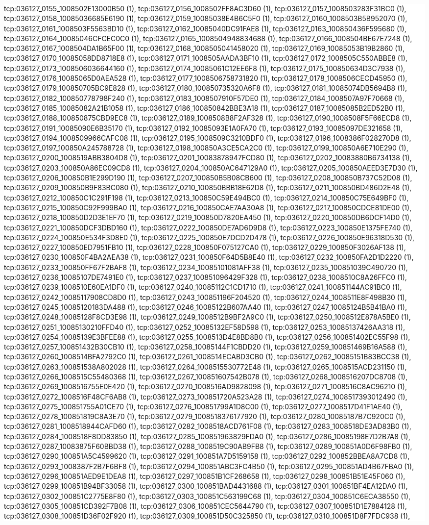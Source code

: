 tcp:036127_0155_1008502E13000B50 (1), tcp:036127_0156_1008502FF8AC3D60 (1), tcp:036127_0157_1008503283F31BC0 (1), tcp:036127_0158_10085036685E6190 (1), tcp:036127_0159_10085038E4B6C5F0 (1), tcp:036127_0160_1008503B5B952070 (1), tcp:036127_0161_1008503F5563BD10 (1), tcp:036127_0162_10085040DC91FAE8 (1), tcp:036127_0163_100850436F595680 (1), tcp:036127_0164_10085046CFCEC0C0 (1), tcp:036127_0165_1008504948834688 (1), tcp:036127_0166_1008504BE67E7248 (1), tcp:036127_0167_1008504DA1B65F00 (1), tcp:036127_0168_1008505041458020 (1), tcp:036127_0169_10085053B19B2860 (1), tcp:036127_0170_10085058DD8718E8 (1), tcp:036127_0171_1008505AADA3BF10 (1), tcp:036127_0172_1008505C550ABBE8 (1), tcp:036127_0173_1008506036644160 (1), tcp:036127_0174_10085061C12EE6F8 (1), tcp:036127_0175_100850634D3C7938 (1), tcp:036127_0176_10085065D0AEA528 (1), tcp:036127_0177_1008506758731820 (1), tcp:036127_0178_1008506CECD45950 (1), tcp:036127_0179_100850705BC9E828 (1), tcp:036127_0180_100850735320A6F8 (1), tcp:036127_0181_10085074DB5694B8 (1), tcp:036127_0182_100850778798F240 (1), tcp:036127_0183_1008507910F57DE0 (1), tcp:036127_0184_1008507A97F70668 (1), tcp:036127_0185_10085082A21B1058 (1), tcp:036127_0186_100850842BBE3A18 (1), tcp:036127_0187_10085085B2ED52B0 (1), tcp:036127_0188_100850875CBD9EC8 (1), tcp:036127_0189_1008508B8F2AF328 (1), tcp:036127_0190_1008508F5F66ECD8 (1), tcp:036127_0191_10085090E6B35170 (1), tcp:036127_0192_10085093E1A0FA70 (1), tcp:036127_0193_10085097DE321658 (1), tcp:036127_0194_1008509966CAFC08 (1), tcp:036127_0195_1008509C3210BDF0 (1), tcp:036127_0196_1008386F028270D8 (1), tcp:036127_0197_100850A245788728 (1), tcp:036127_0198_100850A3CE5CA2C0 (1), tcp:036127_0199_100850A6E710E290 (1), tcp:036127_0200_1008519ABB3804D8 (1), tcp:036127_0201_10083878947FCD80 (1), tcp:036127_0202_10083880B6734138 (1), tcp:036127_0203_100850A86EC09CD8 (1), tcp:036127_0204_100850AC647129A0 (1), tcp:036127_0205_100850AEED3E7D30 (1), tcp:036127_0206_100850B1E299D190 (1), tcp:036127_0207_100850B5B08CB600 (1), tcp:036127_0208_100850B737C52D08 (1), tcp:036127_0209_100850B9F83BC080 (1), tcp:036127_0210_100850BBB18E62D8 (1), tcp:036127_0211_100850BD486D2E48 (1), tcp:036127_0212_100850C1C291F198 (1), tcp:036127_0213_100850C59E494BC0 (1), tcp:036127_0214_100850C75E649BF0 (1), tcp:036127_0215_100850C92F999BA0 (1), tcp:036127_0216_100850CAE7AA30A8 (1), tcp:036127_0217_100850CDCE81DE00 (1), tcp:036127_0218_100850D2D3E1EF70 (1), tcp:036127_0219_100850D7820EA450 (1), tcp:036127_0220_100850DB6DCF14D0 (1), tcp:036127_0221_100850DCF3DBD160 (1), tcp:036127_0222_100850DE7AD6D9D8 (1), tcp:036127_0223_100850E1375FE740 (1), tcp:036127_0224_100850E534F3D8E0 (1), tcp:036127_0225_100850E7DCD2D478 (1), tcp:036127_0226_100850E96318D530 (1), tcp:036127_0227_100850ED7951FB10 (1), tcp:036127_0228_100850F075127CA0 (1), tcp:036127_0229_100850F3026AF138 (1), tcp:036127_0230_100850F4BA2AEA38 (1), tcp:036127_0231_100850F64D5B8E40 (1), tcp:036127_0232_100850FA2D1D2220 (1), tcp:036127_0233_100850FF67F2BAF8 (1), tcp:036127_0234_10085101081AFF38 (1), tcp:036127_0235_100851039C490720 (1), tcp:036127_0236_10085107DE7491E0 (1), tcp:036127_0237_100851096429F328 (1), tcp:036127_0238_1008510C8A26FFC0 (1), tcp:036127_0239_1008510E60EA1DF0 (1), tcp:036127_0240_10085112C1CD1710 (1), tcp:036127_0241_100851144AC91BC0 (1), tcp:036127_0242_10085117908CD8D0 (1), tcp:036127_0243_100851196F204520 (1), tcp:036127_0244_1008511E8F498B30 (1), tcp:036127_0245_10085120183DA488 (1), tcp:036127_0246_10085122B607AA40 (1), tcp:036127_0247_10085124B5B41BA0 (1), tcp:036127_0248_10085128F8CD3E98 (1), tcp:036127_0249_1008512B9BF2A9C0 (1), tcp:036127_0250_1008512E878A5BE0 (1), tcp:036127_0251_10085130210FFD40 (1), tcp:036127_0252_10085132EF58D598 (1), tcp:036127_0253_10085137426AA318 (1), tcp:036127_0254_10085139E3BFEE88 (1), tcp:036127_0255_1008513D4E8BD8B0 (1), tcp:036127_0256_100851402EC55F98 (1), tcp:036127_0257_100851432B30CB10 (1), tcp:036127_0258_10085144F1CBDD20 (1), tcp:036127_0259_100851469B16A588 (1), tcp:036127_0260_1008514BFA2792C0 (1), tcp:036127_0261_1008514ECABD3CB0 (1), tcp:036127_0262_10085151B83BCC38 (1), tcp:036127_0263_100851538A802028 (1), tcp:036127_0264_1008515530772E48 (1), tcp:036127_0265_1008515ACD231150 (1), tcp:036127_0266_1008515C55480368 (1), tcp:036127_0267_100851607542B078 (1), tcp:036127_0268_1008516207DC8708 (1), tcp:036127_0269_1008516755E0E420 (1), tcp:036127_0270_1008516AD9828098 (1), tcp:036127_0271_1008516C8AC96210 (1), tcp:036127_0272_1008516F48CF6AB8 (1), tcp:036127_0273_100851720A523A28 (1), tcp:036127_0274_1008517393012490 (1), tcp:036127_0275_100851755A01CE70 (1), tcp:036127_0276_100851799A1D8C00 (1), tcp:036127_0277_1008517D41F1AE40 (1), tcp:036127_0278_100851819C8A3E70 (1), tcp:036127_0279_1008518376177920 (1), tcp:036127_0280_10085187B7C920C0 (1), tcp:036127_0281_1008518944CAFD60 (1), tcp:036127_0282_1008518ACD761F08 (1), tcp:036127_0283_1008518DE3AD83B0 (1), tcp:036127_0284_1008518F8DD83850 (1), tcp:036127_0285_100851963829FDA0 (1), tcp:036127_0286_10085198E7D2B7A8 (1), tcp:036127_0287_10083875F60BBD38 (1), tcp:036127_0288_1008519C90AB9FB8 (1), tcp:036127_0289_100851A0D6F98FB0 (1), tcp:036127_0290_100851A5C4599620 (1), tcp:036127_0291_100851A7D5159158 (1), tcp:036127_0292_100852BBEA8A7CD8 (1), tcp:036127_0293_1008387F2B7F6BF8 (1), tcp:036127_0294_100851ABC3FC4B50 (1), tcp:036127_0295_100851AD4B67FBA0 (1), tcp:036127_0296_100851AED9E1DEA8 (1), tcp:036127_0297_100851B1CF268658 (1), tcp:036127_0298_100851B51E45F060 (1), tcp:036127_0299_100851B94BF33058 (1), tcp:036127_0300_100851BAD4431688 (1), tcp:036127_0301_100851BF4EA12DA0 (1), tcp:036127_0302_100851C2775E8F80 (1), tcp:036127_0303_100851C563199C68 (1), tcp:036127_0304_100851C6ECA38550 (1), tcp:036127_0305_100851CD392F7B08 (1), tcp:036127_0306_100851CEC5644790 (1), tcp:036127_0307_100851D1E7884128 (1), tcp:036127_0308_100851D36F02F920 (1), tcp:036127_0309_100851D50C325850 (1), tcp:036127_0310_100851D8F7FDC938 (1),